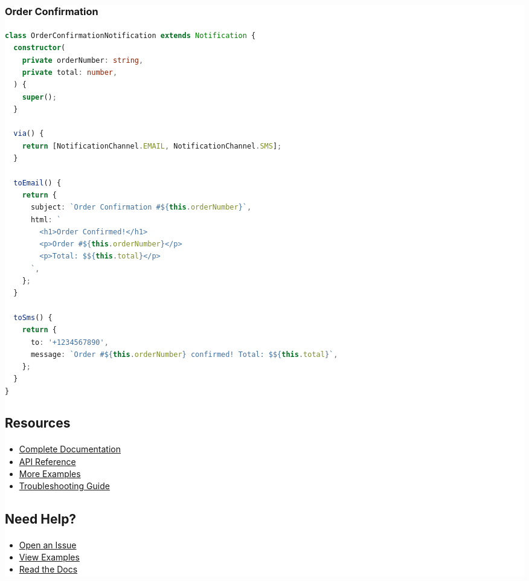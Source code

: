 ### Order Confirmation

```typescript
class OrderConfirmationNotification extends Notification {
  constructor(
    private orderNumber: string,
    private total: number,
  ) {
    super();
  }

  via() {
    return [NotificationChannel.EMAIL, NotificationChannel.SMS];
  }

  toEmail() {
    return {
      subject: `Order Confirmation #${this.orderNumber}`,
      html: `
        <h1>Order Confirmed!</h1>
        <p>Order #${this.orderNumber}</p>
        <p>Total: $${this.total}</p>
      `,
    };
  }

  toSms() {
    return {
      to: '+1234567890',
      message: `Order #${this.orderNumber} confirmed! Total: $${this.total}`,
    };
  }
}
```

## Resources

- [Complete Documentation](./README.md)
- [API Reference](./packages/core/README.md)
- [More Examples](./examples/)
- [Troubleshooting Guide](./TROUBLESHOOTING.md)

## Need Help?

- [Open an Issue](https://github.com/jeremiah-olisa/townkrier/issues)
- [View Examples](../examples/)
- [Read the Docs](../README.md)
